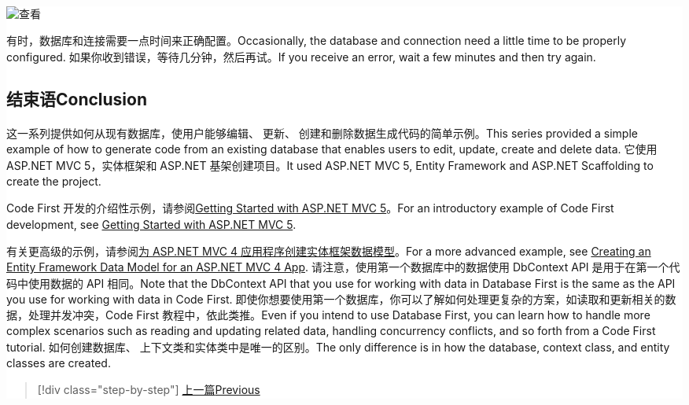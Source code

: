 ![查看](publish-to-azure/_static/image23.png)

<span data-ttu-id="c1dec-210">有时，数据库和连接需要一点时间来正确配置。</span><span class="sxs-lookup"><span data-stu-id="c1dec-210">Occasionally, the database and connection need a little time to be properly configured.</span></span> <span data-ttu-id="c1dec-211">如果你收到错误，等待几分钟，然后再试。</span><span class="sxs-lookup"><span data-stu-id="c1dec-211">If you receive an error, wait a few minutes and then try again.</span></span>

## <a name="conclusion"></a><span data-ttu-id="c1dec-212">结束语</span><span class="sxs-lookup"><span data-stu-id="c1dec-212">Conclusion</span></span>

<span data-ttu-id="c1dec-213">这一系列提供如何从现有数据库，使用户能够编辑、 更新、 创建和删除数据生成代码的简单示例。</span><span class="sxs-lookup"><span data-stu-id="c1dec-213">This series provided a simple example of how to generate code from an existing database that enables users to edit, update, create and delete data.</span></span> <span data-ttu-id="c1dec-214">它使用 ASP.NET MVC 5，实体框架和 ASP.NET 基架创建项目。</span><span class="sxs-lookup"><span data-stu-id="c1dec-214">It used ASP.NET MVC 5, Entity Framework and ASP.NET Scaffolding to create the project.</span></span>

<span data-ttu-id="c1dec-215">Code First 开发的介绍性示例，请参阅[Getting Started with ASP.NET MVC 5](../introduction/getting-started.md)。</span><span class="sxs-lookup"><span data-stu-id="c1dec-215">For an introductory example of Code First development, see [Getting Started with ASP.NET MVC 5](../introduction/getting-started.md).</span></span>

<span data-ttu-id="c1dec-216">有关更高级的示例，请参阅[为 ASP.NET MVC 4 应用程序创建实体框架数据模型](../getting-started-with-ef-using-mvc/creating-an-entity-framework-data-model-for-an-asp-net-mvc-application.md)。</span><span class="sxs-lookup"><span data-stu-id="c1dec-216">For a more advanced example, see [Creating an Entity Framework Data Model for an ASP.NET MVC 4 App](../getting-started-with-ef-using-mvc/creating-an-entity-framework-data-model-for-an-asp-net-mvc-application.md).</span></span> <span data-ttu-id="c1dec-217">请注意，使用第一个数据库中的数据使用 DbContext API 是用于在第一个代码中使用数据的 API 相同。</span><span class="sxs-lookup"><span data-stu-id="c1dec-217">Note that the DbContext API that you use for working with data in Database First is the same as the API you use for working with data in Code First.</span></span> <span data-ttu-id="c1dec-218">即使你想要使用第一个数据库，你可以了解如何处理更复杂的方案，如读取和更新相关的数据，处理并发冲突，Code First 教程中，依此类推。</span><span class="sxs-lookup"><span data-stu-id="c1dec-218">Even if you intend to use Database First, you can learn how to handle more complex scenarios such as reading and updating related data, handling concurrency conflicts, and so forth from a Code First tutorial.</span></span> <span data-ttu-id="c1dec-219">如何创建数据库、 上下文类和实体类中是唯一的区别。</span><span class="sxs-lookup"><span data-stu-id="c1dec-219">The only difference is in how the database, context class, and entity classes are created.</span></span>

>[!div class="step-by-step"]
[<span data-ttu-id="c1dec-220">上一篇</span><span class="sxs-lookup"><span data-stu-id="c1dec-220">Previous</span></span>](enhancing-data-validation.md)
